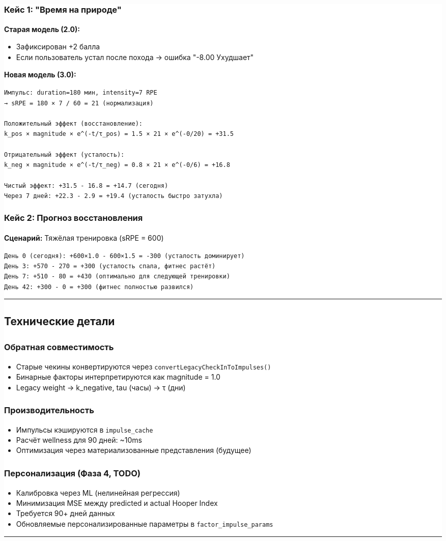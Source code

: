 ### Кейс 1: "Время на природе"

**Старая модель (2.0):**
- Зафиксирован +2 балла
- Если пользователь устал после похода → ошибка "-8.00 Ухудшает"

**Новая модель (3.0):**
```
Импульс: duration=180 мин, intensity=7 RPE
→ sRPE = 180 × 7 / 60 = 21 (нормализация)

Положительный эффект (восстановление):
k_pos × magnitude × e^(-t/τ_pos) = 1.5 × 21 × e^(-0/20) = +31.5

Отрицательный эффект (усталость):
k_neg × magnitude × e^(-t/τ_neg) = 0.8 × 21 × e^(-0/6) = +16.8

Чистый эффект: +31.5 - 16.8 = +14.7 (сегодня)
Через 7 дней: +22.3 - 2.9 = +19.4 (усталость быстро затухла)
```

### Кейс 2: Прогноз восстановления

**Сценарий:** Тяжёлая тренировка (sRPE = 600)

```
День 0 (сегодня): +600×1.0 - 600×1.5 = -300 (усталость доминирует)
День 3: +570 - 270 = +300 (усталость спала, фитнес растёт)
День 7: +510 - 80 = +430 (оптимально для следующей тренировки)
День 42: +300 - 0 = +300 (фитнес полностью развился)
```

---

## Технические детали

### Обратная совместимость

- Старые чекины конвертируются через `convertLegacyCheckInToImpulses()`
- Бинарные факторы интерпретируются как magnitude = 1.0
- Legacy weight → k_negative, tau (часы) → τ (дни)

### Производительность

- Импульсы кэшируются в `impulse_cache`
- Расчёт wellness для 90 дней: ~10ms
- Оптимизация через материализованные представления (будущее)

### Персонализация (Фаза 4, TODO)

- Калибровка через ML (нелинейная регрессия)
- Минимизация MSE между predicted и actual Hooper Index
- Требуется 90+ дней данных
- Обновляемые персонализированные параметры в `factor_impulse_params`

---